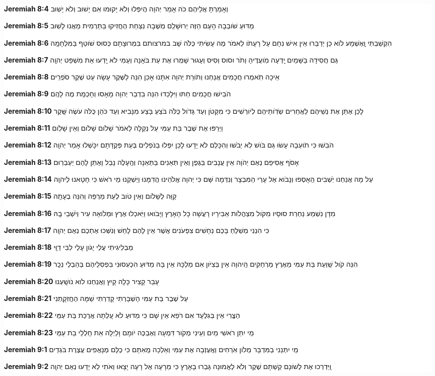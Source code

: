 **Jeremiah 8:4**   וְאָמַרְתָּ אֲלֵיהֶם כֹּה אָמַר יְהוָה הֲיִפְּלוּ וְלֹא יָקוּמוּ אִם יָשׁוּב וְלֹא יָשֽׁוּב

**Jeremiah 8:5**   מַדּוּעַ שֹׁובְבָה הָעָם הַזֶּה יְרוּשָׁלִַ͏ם מְשֻׁבָה נִצַּחַת הֶחֱזִיקוּ בַּתַּרְמִית מֵאֲנוּ לָשֽׁוּב

**Jeremiah 8:6**   הִקְשַׁבְתִּי וָֽאֶשְׁמָע לֹוא כֵן יְדַבֵּרוּ אֵין אִישׁ נִחָם עַל רָעָתֹו לֵאמֹר מֶה עָשִׂיתִי כֻּלֹּה שָׁב במרצותם בִּמְרוּצָתָם כְּסוּס שֹׁוטֵף בַּמִּלְחָמָֽה

**Jeremiah 8:7**   גַּם חֲסִידָה בַשָּׁמַיִם יָֽדְעָה מֹֽועֲדֶיהָ וְתֹר וסוס וְסִיס וְעָגוּר שָׁמְרוּ אֶת עֵת בֹּאָנָה וְעַמִּי לֹא יָֽדְעוּ אֵת מִשְׁפַּט יְהוָֽה

**Jeremiah 8:8**   אֵיכָה תֹֽאמְרוּ חֲכָמִים אֲנַחְנוּ וְתֹורַת יְהוָה אִתָּנוּ אָכֵן הִנֵּה לַשֶּׁקֶר עָשָׂה עֵט שֶׁקֶר סֹפְרִֽים

**Jeremiah 8:9**   הֹבִישׁוּ חֲכָמִים חַתּוּ וַיִּלָּכֵדוּ הִנֵּה בִדְבַר יְהוָה מָאָסוּ וְחָכְמַֽת מֶה לָהֶֽם

**Jeremiah 8:10**   לָכֵן אֶתֵּן אֶת נְשֵׁיהֶם לַאֲחֵרִים שְׂדֹֽותֵיהֶם לְיֹורְשִׁים כִּי מִקָּטֹן וְעַד גָּדֹול כֻּלֹּה בֹּצֵעַ בָּצַע מִנָּבִיא וְעַד כֹּהֵן כֻּלֹּה עֹשֶׂה שָּֽׁקֶר

**Jeremiah 8:11**   וַיְרַפּוּ אֶת שֶׁבֶר בַּת עַמִּי עַל נְקַלָּה לֵאמֹר שָׁלֹום  שָׁלֹום וְאֵין שָׁלֹֽום

**Jeremiah 8:12**   הֹבִשׁוּ כִּי תֹועֵבָה עָשׂוּ גַּם בֹּושׁ לֹֽא יֵבֹשׁוּ וְהִכָּלֵם לֹא יָדָעוּ לָכֵן יִפְּלוּ בַנֹּפְלִים בְּעֵת פְּקֻדָּתָם יִכָּשְׁלוּ אָמַר יְהוָֽה

**Jeremiah 8:13**   אָסֹף אֲסִיפֵם נְאֻם יְהֹוָה אֵין עֲנָבִים בַּגֶּפֶן וְאֵין תְּאֵנִים בַּתְּאֵנָה וְהֶֽעָלֶה נָבֵל וָאֶתֵּן לָהֶם יַעַבְרֽוּם

**Jeremiah 8:14**   עַל מָה אֲנַחְנוּ יֹֽשְׁבִים הֵֽאָסְפוּ וְנָבֹוא אֶל עָרֵי הַמִּבְצָר וְנִדְּמָה שָּׁם כִּי יְהוָה אֱלֹהֵינוּ הֲדִמָּנוּ וַיַּשְׁקֵנוּ מֵי רֹאשׁ כִּי חָטָאנוּ לַיהוָֽה

**Jeremiah 8:15**   קַוֵּה לְשָׁלֹום וְאֵין טֹוב לְעֵת מַרְפֵּה וְהִנֵּה בְעָתָֽה

**Jeremiah 8:16**   מִדָּן נִשְׁמַע נַחְרַת סוּסָיו מִקֹּול מִצְהֲלֹות אַבִּירָיו רָעֲשָׁה כָּל הָאָרֶץ וַיָּבֹואוּ וַיֹּֽאכְלוּ אֶרֶץ וּמְלֹואָהּ עִיר וְיֹשְׁבֵי בָֽהּ

**Jeremiah 8:17**   כִּי הִנְנִי מְשַׁלֵּחַ בָּכֶם נְחָשִׁים צִפְעֹנִים אֲשֶׁר אֵין לָהֶם לָחַשׁ וְנִשְּׁכוּ אֶתְכֶם נְאֻם יְהוָֽה

**Jeremiah 8:18**   מַבְלִיגִיתִי עֲלֵי יָגֹון עָלַי לִבִּי דַוָּֽי

**Jeremiah 8:19**   הִנֵּה קֹול שַֽׁוְעַת בַּת עַמִּי מֵאֶרֶץ מַרְחַקִּים הַֽיהוָה אֵין בְּצִיֹּון אִם מַלְכָּהּ אֵין בָּהּ מַדּוּעַ הִכְעִסוּנִי בִּפְסִלֵיהֶם בְּהַבְלֵי נֵכָֽר

**Jeremiah 8:20**   עָבַר קָצִיר כָּלָה קָיִץ וַאֲנַחְנוּ לֹוא נֹושָֽׁעְנוּ

**Jeremiah 8:21**   עַל שֶׁבֶר בַּת עַמִּי הָשְׁבָּרְתִּי קָדַרְתִּי שַׁמָּה הֶחֱזִקָֽתְנִי

**Jeremiah 8:22**   הַצֳרִי אֵין בְּגִלְעָד אִם רֹפֵא אֵין שָׁם כִּי מַדּוּעַ לֹא עָֽלְתָה אֲרֻכַת בַּת עַמִּֽי

**Jeremiah 8:23**   מִֽי יִתֵּן רֹאשִׁי מַיִם וְעֵינִי מְקֹור דִּמְעָה וְאֶבְכֶּה יֹומָם וָלַיְלָה אֵת חַֽלְלֵי בַת עַמִּֽי 

**Jeremiah 9:1**   מִֽי יִתְּנֵנִי בַמִּדְבָּר מְלֹון אֹֽרְחִים וְאֶֽעֶזְבָה אֶת עַמִּי וְאֵלְכָה מֵֽאִתָּם כִּי כֻלָּם מְנָאֲפִים עֲצֶרֶת בֹּגְדִֽים

**Jeremiah 9:2**   וַֽיַּדְרְכוּ אֶת לְשֹׁונָם קַשְׁתָּם שֶׁקֶר וְלֹא לֶאֱמוּנָה גָּבְרוּ בָאָרֶץ כִּי מֵרָעָה אֶל רָעָה  יָצָאוּ וְאֹתִי לֹֽא יָדָעוּ נְאֻם יְהוָֽה
